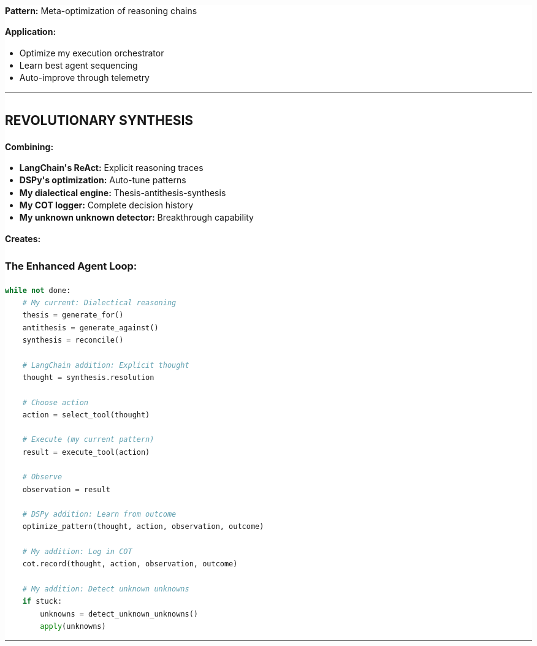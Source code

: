 **Pattern:** Meta-optimization of reasoning chains

**Application:**
- Optimize my execution orchestrator
- Learn best agent sequencing
- Auto-improve through telemetry

---

## REVOLUTIONARY SYNTHESIS

**Combining:**
- **LangChain's ReAct:** Explicit reasoning traces
- **DSPy's optimization:** Auto-tune patterns
- **My dialectical engine:** Thesis-antithesis-synthesis
- **My COT logger:** Complete decision history
- **My unknown unknown detector:** Breakthrough capability

**Creates:**

### The Enhanced Agent Loop:

```python
while not done:
    # My current: Dialectical reasoning
    thesis = generate_for()
    antithesis = generate_against()
    synthesis = reconcile()
    
    # LangChain addition: Explicit thought
    thought = synthesis.resolution
    
    # Choose action
    action = select_tool(thought)
    
    # Execute (my current pattern)
    result = execute_tool(action)
    
    # Observe
    observation = result
    
    # DSPy addition: Learn from outcome
    optimize_pattern(thought, action, observation, outcome)
    
    # My addition: Log in COT
    cot.record(thought, action, observation, outcome)
    
    # My addition: Detect unknown unknowns
    if stuck:
        unknowns = detect_unknown_unknowns()
        apply(unknowns)
```

---
